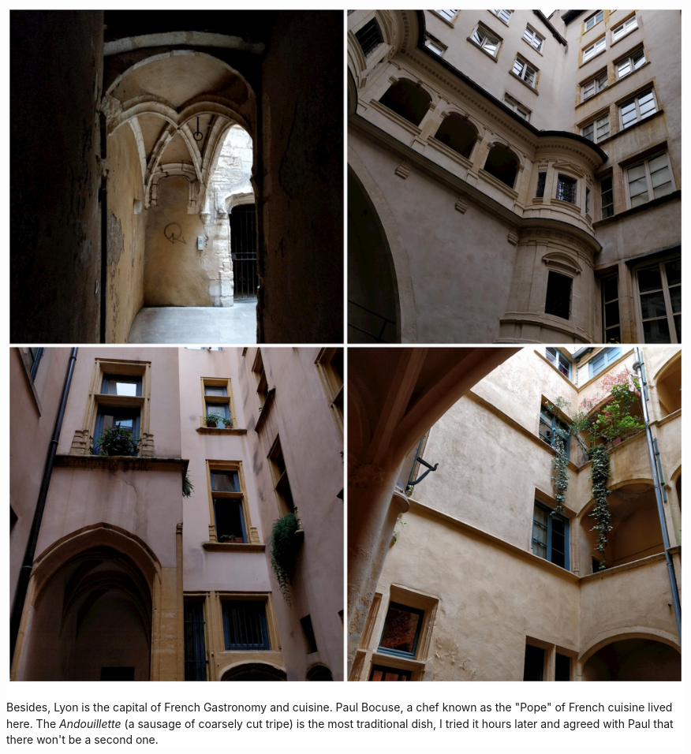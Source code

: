 ![Traboules courtyards](./traboules_courtyards.jpg)

Besides, Lyon is the capital of French Gastronomy and cuisine. Paul Bocuse, a chef known as the "Pope" of French cuisine lived here. The _Andouillette_ (a sausage of coarsely cut tripe) is the most traditional dish, I tried it hours later and agreed with Paul that there won't be a second one.
